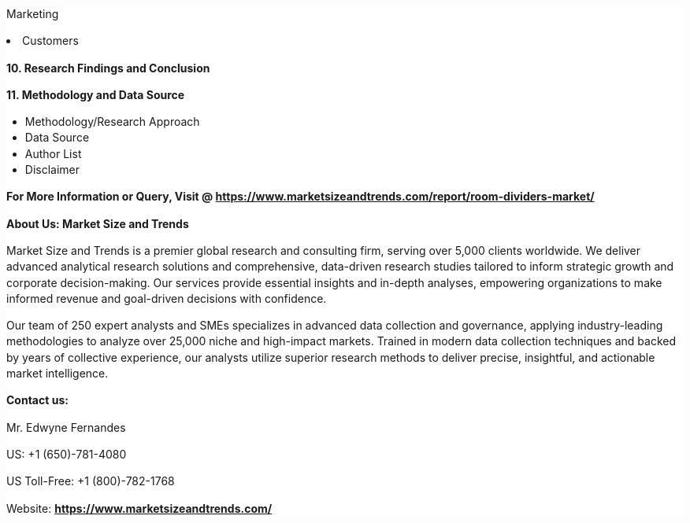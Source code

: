 Marketing</li><li>Customers</li></ul><p><strong>10. Research Findings and Conclusion</strong></p><p><strong>11. Methodology and Data Source</strong></p><ul><li>Methodology/Research Approach</li><li>Data Source</li><li>Author List</li><li>Disclaimer</li></ul></p><p><strong>For More Information or Query, Visit @ <a href="https://www.marketsizeandtrends.com/report/room-dividers-market/">https://www.marketsizeandtrends.com/report/room-dividers-market/</a></strong></p><p><strong>About Us: Market Size and Trends</strong></p><p>Market Size and Trends is a premier global research and consulting firm, serving over 5,000 clients worldwide. We deliver advanced analytical research solutions and comprehensive, data-driven research studies tailored to inform strategic growth and corporate decision-making. Our services provide essential insights and in-depth analyses, empowering organizations to make informed revenue and goal-driven decisions with confidence.</p><p>Our team of 250 expert analysts and SMEs specializes in advanced data collection and governance, applying industry-leading methodologies to analyze over 25,000 niche and high-impact markets. Trained in modern data collection techniques and backed by years of collective experience, our analysts utilize superior research methods to deliver precise, insightful, and actionable market intelligence.</p><p><strong>Contact us:</strong></p><p>Mr. Edwyne Fernandes</p><p>US: +1 (650)-781-4080</p><p>US Toll-Free: +1 (800)-782-1768</p><p>Website: <strong><a href="https://www.marketsizeandtrends.com/">https://www.marketsizeandtrends.com/</a></strong></p>
